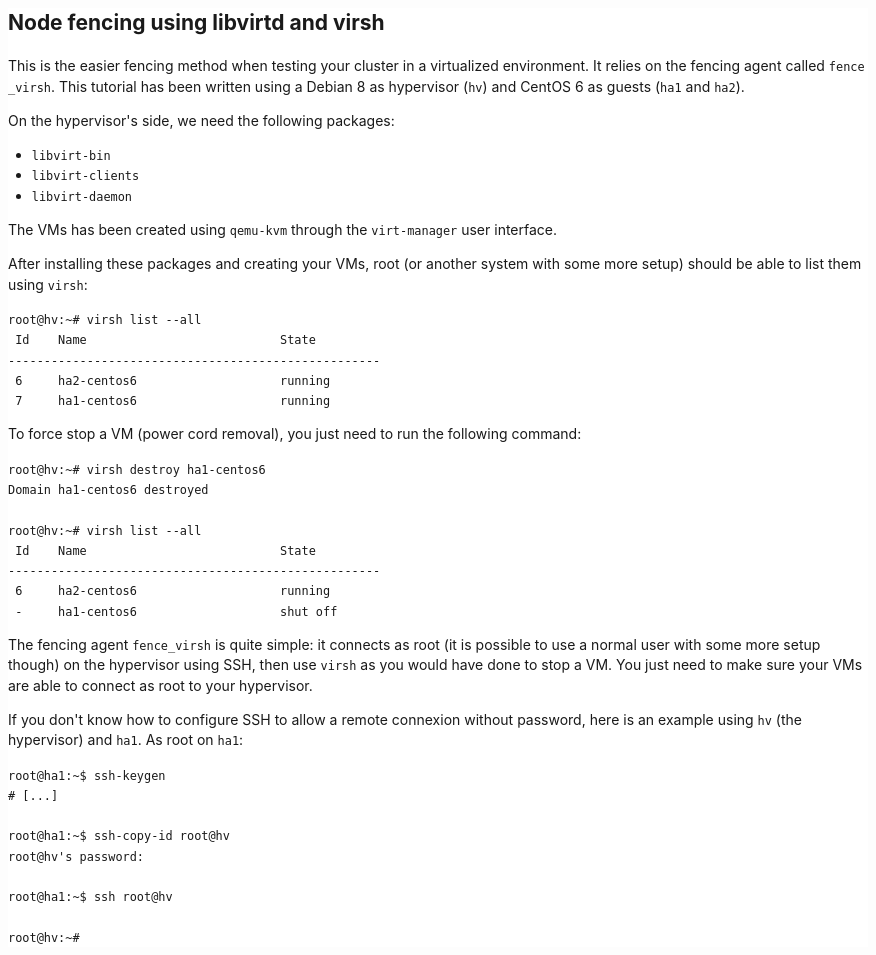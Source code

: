 
## Node fencing using libvirtd and virsh

This is the easier fencing method when testing your cluster in a virtualized
environment. It relies on the fencing agent called `fence_virsh`. This tutorial
has been written using a Debian 8 as hypervisor (`hv`) and CentOS 6 as guests
(`ha1` and `ha2`).

On the hypervisor's side, we need the following packages:

  * `libvirt-bin`
  * `libvirt-clients`
  * `libvirt-daemon`

The VMs has been created using `qemu-kvm` through the `virt-manager` user
interface.

After installing these packages and creating your VMs, root (or another system
with some more setup) should be able to list them using `virsh`:

```
root@hv:~# virsh list --all
 Id    Name                           State
----------------------------------------------------
 6     ha2-centos6                    running
 7     ha1-centos6                    running
```

To force stop a VM (power cord removal), you just need to run the following
command:

```
root@hv:~# virsh destroy ha1-centos6
Domain ha1-centos6 destroyed

root@hv:~# virsh list --all
 Id    Name                           State
----------------------------------------------------
 6     ha2-centos6                    running
 -     ha1-centos6                    shut off
```


The fencing agent `fence_virsh` is quite simple: it connects as root (it is
possible to use a normal user with some more setup though) on the hypervisor
using SSH, then use `virsh` as you would have done to stop a VM. You just need
to make sure your VMs are able to connect as root to your hypervisor.

If you don't know how to configure SSH to allow a remote connexion without
password, here is an example using `hv` (the hypervisor) and `ha1`. As root on
`ha1`:

```
root@ha1:~$ ssh-keygen
# [...]

root@ha1:~$ ssh-copy-id root@hv
root@hv's password:

root@ha1:~$ ssh root@hv

root@hv:~#
```
